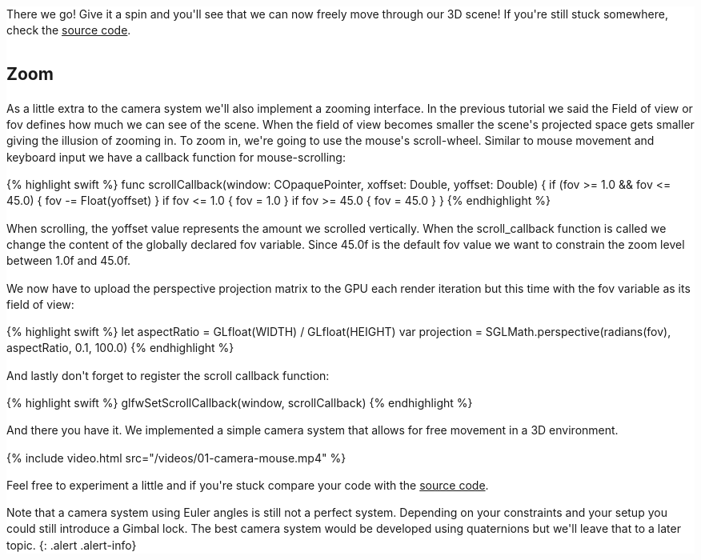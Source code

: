 There we go! Give it a spin and you'll see that we can now freely move through our 3D scene! If you're still stuck somewhere, check the [source code](https://github.com/SwiftGL/examples/tree/master/01-getting-started/07-camera-4).

## Zoom

As a little extra to the camera system we'll also implement a zooming interface. In the previous tutorial we said the Field of view or fov defines how much we can see of the scene. When the field of view becomes smaller the scene's projected space gets smaller giving the illusion of zooming in. To zoom in, we're going to use the mouse's scroll-wheel. Similar to mouse movement and keyboard input we have a callback function for mouse-scrolling:

{% highlight swift %}
func scrollCallback(window: COpaquePointer, xoffset: Double, yoffset: Double)
{
    if (fov >= 1.0 && fov <= 45.0) {
        fov -= Float(yoffset)
    }
    if fov <= 1.0 {
        fov = 1.0
    }
    if fov >= 45.0 {
        fov = 45.0
    }
}
{% endhighlight %}

When scrolling, the yoffset value represents the amount we scrolled vertically. When the scroll_callback function is called we change the content of the globally declared fov variable. Since 45.0f is the default fov value we want to constrain the zoom level between 1.0f and 45.0f.

We now have to upload the perspective projection matrix to the GPU each render iteration but this time with the fov variable as its field of view:

{% highlight swift %}
let aspectRatio = GLfloat(WIDTH) / GLfloat(HEIGHT)
var projection = SGLMath.perspective(radians(fov), aspectRatio, 0.1, 100.0)
{% endhighlight %}

And lastly don't forget to register the scroll callback function:

{% highlight swift %}
glfwSetScrollCallback(window, scrollCallback)
{% endhighlight %}

And there you have it. We implemented a simple camera system that allows for free movement in a 3D environment.

{% include video.html src="/videos/01-camera-mouse.mp4" %}

Feel free to experiment a little and if you're stuck compare your code with the [source code](https://github.com/SwiftGL/examples/tree/master/01-getting-started/07-camera-5).

Note that a camera system using Euler angles is still not a perfect system. Depending on your constraints and your setup you could still introduce a Gimbal lock. The best camera system would be developed using quaternions but we'll leave that to a later topic.
{: .alert .alert-info}
